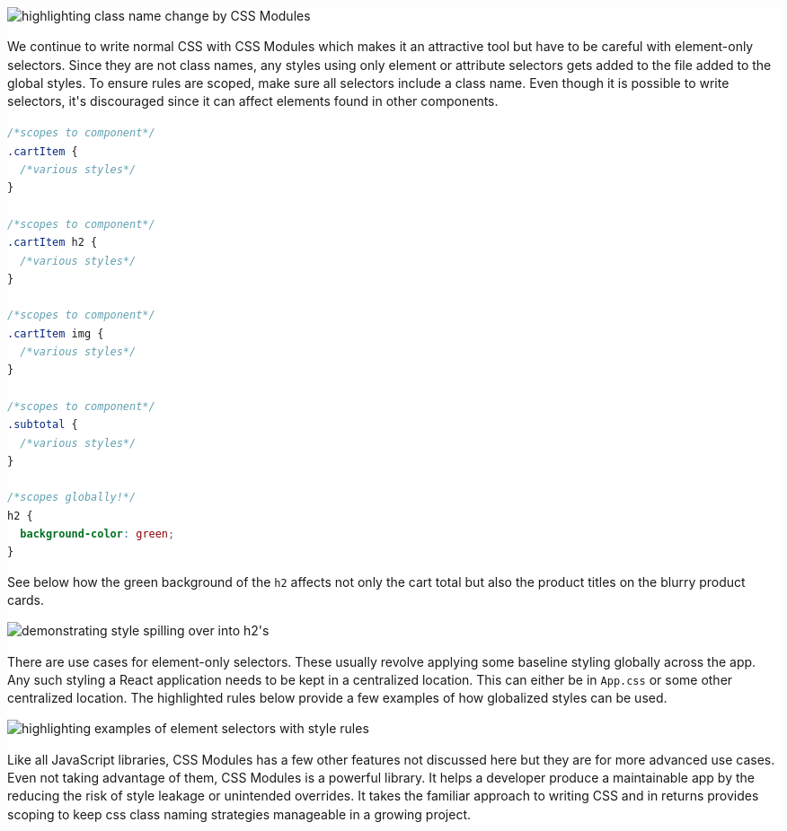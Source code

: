 ![highlighting class name change by CSS Modules](https://raw.githubusercontent.com/Code-the-Dream-School/react-curriculum-v3/refs/heads/main/learns-app-content/lessons/assets/week-10/css-module-class-name.png)

We continue to write normal CSS with CSS Modules which makes it an attractive tool but have to be careful with element-only selectors. Since they are not class names, any styles using only element or attribute selectors gets added to the file added to the global styles. To ensure rules are scoped, make sure all selectors include a class name. Even though it is possible to write selectors, it's discouraged since it can affect elements found in other components.

```css
/*scopes to component*/
.cartItem {
  /*various styles*/
}

/*scopes to component*/
.cartItem h2 {
  /*various styles*/
}

/*scopes to component*/
.cartItem img {
  /*various styles*/
}

/*scopes to component*/
.subtotal {
  /*various styles*/
}

/*scopes globally!*/
h2 {
  background-color: green;
}
```

See below how the green background of the `h2` affects not only the cart total but also the product titles on the blurry product cards.

![demonstrating style spilling over into h2's](https://raw.githubusercontent.com/Code-the-Dream-School/react-curriculum-v3/refs/heads/main/learns-app-content/lessons/assets/week-10/green-headings.png)

There are use cases for element-only selectors. These usually revolve applying some baseline styling globally across the app. Any such styling a React application needs to be kept in a centralized location. This can either be in `App.css` or some other centralized location. The highlighted rules below provide a few examples of how globalized styles can be used.

![highlighting examples of element selectors with style rules](https://raw.githubusercontent.com/Code-the-Dream-School/react-curriculum-v3/refs/heads/main/learns-app-content/lessons/assets/week-10/root-header-h1-hilighted.png)

Like all JavaScript libraries, CSS Modules has a few other features not discussed here but they are for more advanced use cases. Even not taking advantage of them, CSS Modules is a powerful library. It helps a developer produce a maintainable app by the reducing the risk of style leakage or unintended overrides. It takes the familiar approach to writing CSS and in returns provides scoping to keep css class naming strategies manageable in a growing project.
